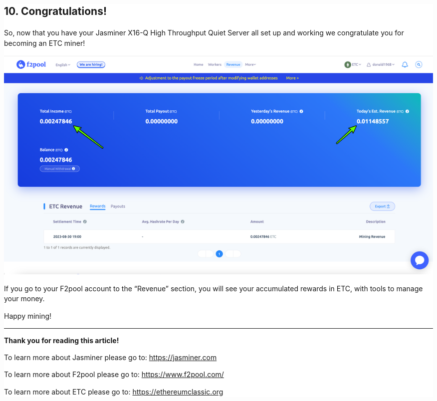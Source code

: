 ## 10. Congratulations!

So, now that you have your Jasminer X16-Q High Throughput Quiet Server all set up and working we congratulate you for becoming an ETC miner!

![](./10.png)

If you go to your F2pool account to the “Revenue” section, you will see your accumulated rewards in ETC, with tools to manage your money.

Happy mining!

---

**Thank you for reading this article!**

To learn more about Jasminer please go to: https://jasminer.com

To learn more about F2pool please go to: https://www.f2pool.com/

To learn more about ETC please go to: https://ethereumclassic.org
